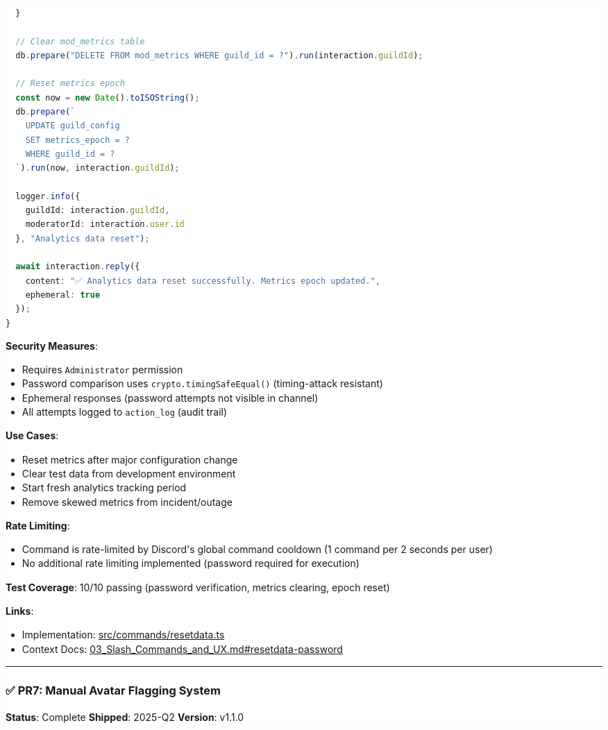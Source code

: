```typescript
  }

  // Clear mod_metrics table
  db.prepare("DELETE FROM mod_metrics WHERE guild_id = ?").run(interaction.guildId);

  // Reset metrics epoch
  const now = new Date().toISOString();
  db.prepare(`
    UPDATE guild_config
    SET metrics_epoch = ?
    WHERE guild_id = ?
  `).run(now, interaction.guildId);

  logger.info({
    guildId: interaction.guildId,
    moderatorId: interaction.user.id
  }, "Analytics data reset");

  await interaction.reply({
    content: "✅ Analytics data reset successfully. Metrics epoch updated.",
    ephemeral: true
  });
}
```

**Security Measures**:
- Requires `Administrator` permission
- Password comparison uses `crypto.timingSafeEqual()` (timing-attack resistant)
- Ephemeral responses (password attempts not visible in channel)
- All attempts logged to `action_log` (audit trail)

**Use Cases**:
- Reset metrics after major configuration change
- Clear test data from development environment
- Start fresh analytics tracking period
- Remove skewed metrics from incident/outage

**Rate Limiting**:
- Command is rate-limited by Discord's global command cooldown (1 command per 2 seconds per user)
- No additional rate limiting implemented (password required for execution)

**Test Coverage**: 10/10 passing (password verification, metrics clearing, epoch reset)

**Links**:
- Implementation: [src/commands/resetdata.ts](src/commands/resetdata.ts)
- Context Docs: [03_Slash_Commands_and_UX.md#resetdata-password](03_Slash_Commands_and_UX.md#resetdata-password)

---

### ✅ PR7: Manual Avatar Flagging System

**Status**: Complete
**Shipped**: 2025-Q2
**Version**: v1.1.0
